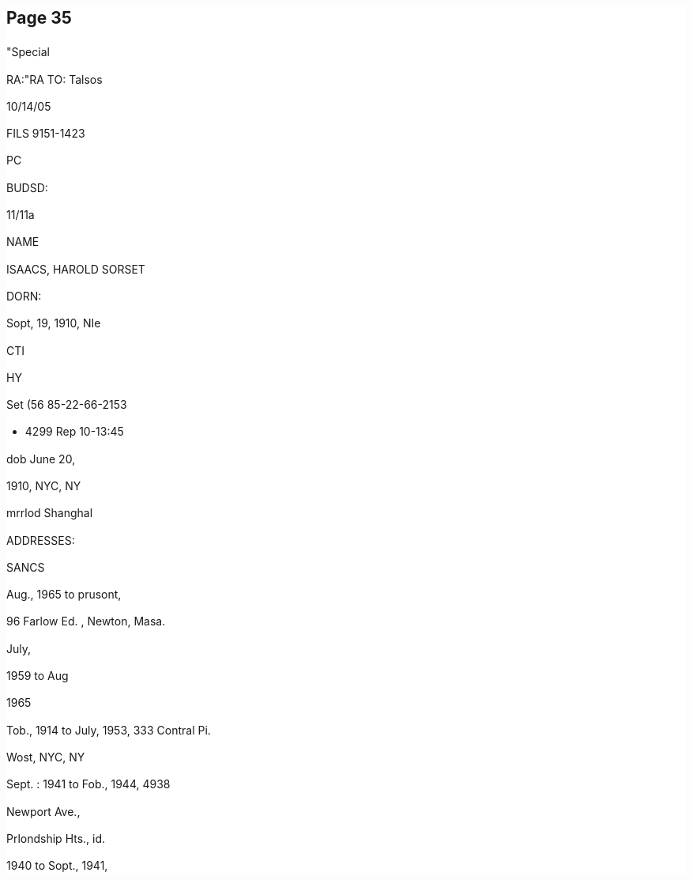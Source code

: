 
## Page 35

"Special

RA:"RA TO: Talsos

10/14/05

FILS 9151-1423

PC

BUDSD:

11/11a

NAME

ISAACS, HAROLD SORSET

DORN:

Sopt, 19, 1910, NIe

CTI

HY

Set (56 85-22-66-2153

+ 4299 Rep 10-13:45

dob June 20,

1910, NYC, NY

mrrlod Shanghal

ADDRESSES:

SANCS

Aug., 1965 to prusont,

96 Farlow Ed. , Newton, Masa.

July,

1959 to Aug

1965

Tob., 1914 to July, 1953, 333 Contral Pi.

Wost, NYC, NY

Sept. : 1941 to Fob., 1944, 4938

Newport Ave.,

Prlondship Hts., id.

1940 to Sopt., 1941,

